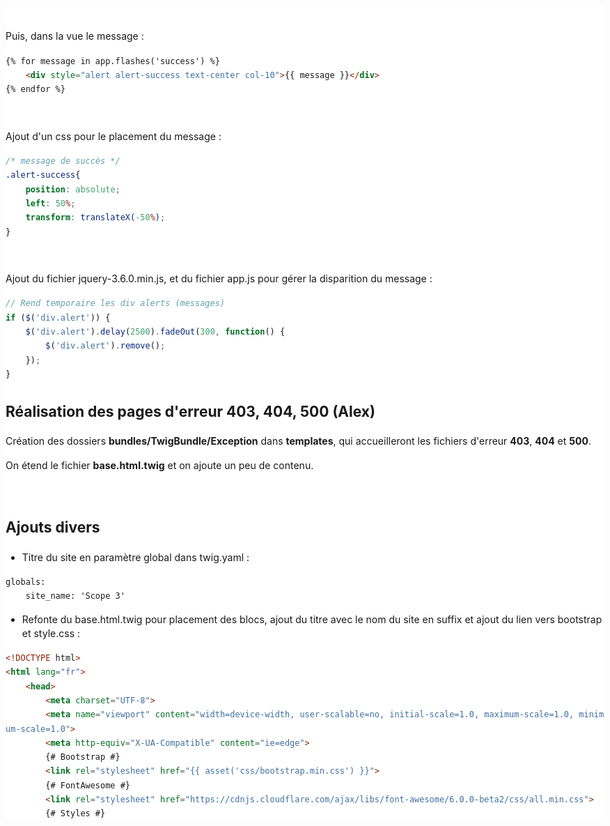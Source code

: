 <br>

Puis, dans la vue le message :

```html
{% for message in app.flashes('success') %}
    <div style="alert alert-success text-center col-10">{{ message }}</div>
{% endfor %}
```

<br>

Ajout d'un css pour le placement du message :

```css
/* message de succès */
.alert-success{
    position: absolute;
    left: 50%;
    transform: translateX(-50%);
}
```

<br>

Ajout du fichier jquery-3.6.0.min.js, et du fichier app.js pour gérer la disparition du message :

```javascript
// Rend temporaire les div alerts (messages)
if ($('div.alert')) {
    $('div.alert').delay(2500).fadeOut(300, function() {
        $('div.alert').remove();
    });
}
```

## Réalisation des pages d'erreur 403, 404, 500 (Alex)

Création des dossiers **bundles/TwigBundle/Exception** dans **templates**, qui accueilleront les fichiers d'erreur **403**, **404** et **500**.

On étend le fichier **base.html.twig** et on ajoute un peu de contenu.

<br>

## Ajouts divers

- Titre du site en paramètre global dans twig.yaml :

```
globals:
    site_name: 'Scope 3'
```

- Refonte du base.html.twig pour placement des blocs, ajout du titre avec le nom du site en suffix et ajout du lien vers bootstrap et style.css :

```html
<!DOCTYPE html>
<html lang="fr">
    <head>
        <meta charset="UTF-8">
        <meta name="viewport" content="width=device-width, user-scalable=no, initial-scale=1.0, maximum-scale=1.0, minimum-scale=1.0">
        <meta http-equiv="X-UA-Compatible" content="ie=edge">
        {# Bootstrap #}
        <link rel="stylesheet" href="{{ asset('css/bootstrap.min.css') }}">
        {# FontAwesome #}
        <link rel="stylesheet" href="https://cdnjs.cloudflare.com/ajax/libs/font-awesome/6.0.0-beta2/css/all.min.css">
        {# Styles #}
```